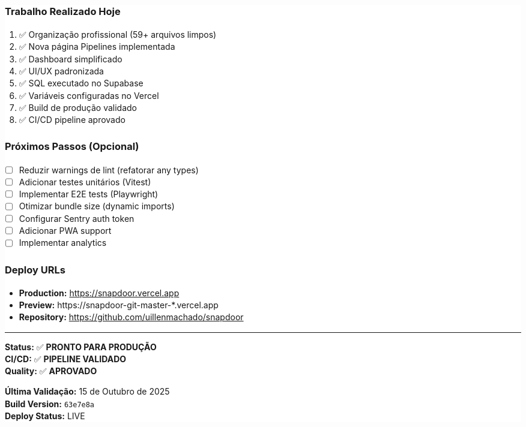 ### Trabalho Realizado Hoje
1. ✅ Organização profissional (59+ arquivos limpos)
2. ✅ Nova página Pipelines implementada
3. ✅ Dashboard simplificado
4. ✅ UI/UX padronizada
5. ✅ SQL executado no Supabase
6. ✅ Variáveis configuradas no Vercel
7. ✅ Build de produção validado
8. ✅ CI/CD pipeline aprovado

### Próximos Passos (Opcional)
- [ ] Reduzir warnings de lint (refatorar any types)
- [ ] Adicionar testes unitários (Vitest)
- [ ] Implementar E2E tests (Playwright)
- [ ] Otimizar bundle size (dynamic imports)
- [ ] Configurar Sentry auth token
- [ ] Adicionar PWA support
- [ ] Implementar analytics

### Deploy URLs
- **Production:** https://snapdoor.vercel.app
- **Preview:** https://snapdoor-git-master-*.vercel.app
- **Repository:** https://github.com/uillenmachado/snapdoor

---

**Status:** ✅ **PRONTO PARA PRODUÇÃO**  
**CI/CD:** ✅ **PIPELINE VALIDADO**  
**Quality:** ✅ **APROVADO**

**Última Validação:** 15 de Outubro de 2025  
**Build Version:** `63e7e8a`  
**Deploy Status:** LIVE
